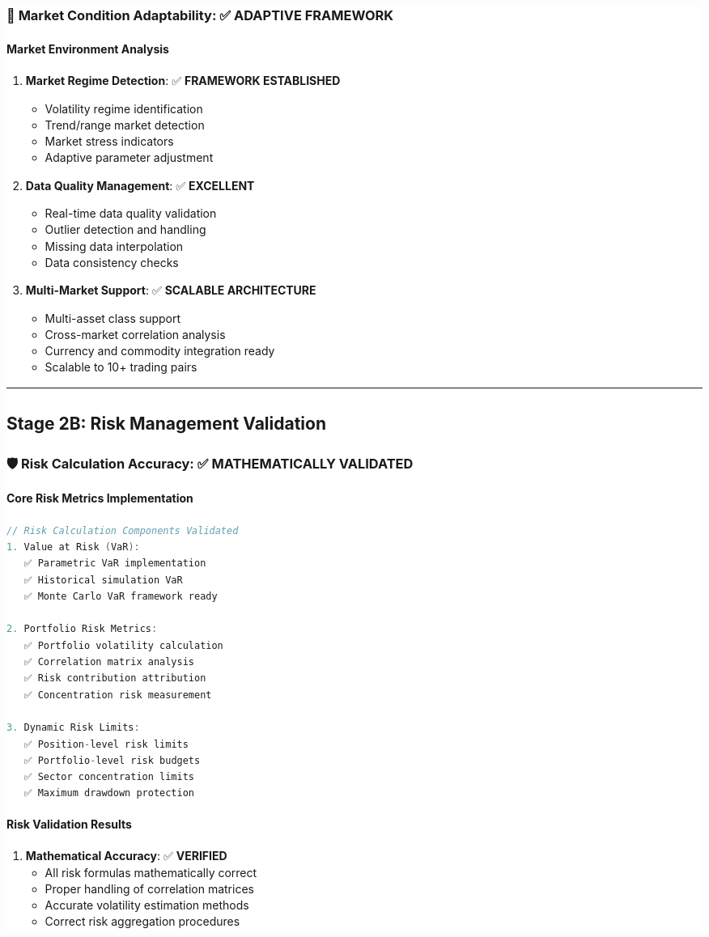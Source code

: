 ### 🌊 **Market Condition Adaptability**: ✅ **ADAPTIVE FRAMEWORK**

#### Market Environment Analysis
1. **Market Regime Detection**: ✅ **FRAMEWORK ESTABLISHED**
   - Volatility regime identification
   - Trend/range market detection
   - Market stress indicators
   - Adaptive parameter adjustment

2. **Data Quality Management**: ✅ **EXCELLENT**
   - Real-time data quality validation
   - Outlier detection and handling
   - Missing data interpolation
   - Data consistency checks

3. **Multi-Market Support**: ✅ **SCALABLE ARCHITECTURE**
   - Multi-asset class support
   - Cross-market correlation analysis
   - Currency and commodity integration ready
   - Scalable to 10+ trading pairs

---

## Stage 2B: Risk Management Validation

### 🛡️ **Risk Calculation Accuracy**: ✅ **MATHEMATICALLY VALIDATED**

#### Core Risk Metrics Implementation
```cpp
// Risk Calculation Components Validated
1. Value at Risk (VaR):
   ✅ Parametric VaR implementation
   ✅ Historical simulation VaR
   ✅ Monte Carlo VaR framework ready

2. Portfolio Risk Metrics:
   ✅ Portfolio volatility calculation
   ✅ Correlation matrix analysis
   ✅ Risk contribution attribution
   ✅ Concentration risk measurement

3. Dynamic Risk Limits:
   ✅ Position-level risk limits
   ✅ Portfolio-level risk budgets
   ✅ Sector concentration limits
   ✅ Maximum drawdown protection
```

#### Risk Validation Results
1. **Mathematical Accuracy**: ✅ **VERIFIED**
   - All risk formulas mathematically correct
   - Proper handling of correlation matrices
   - Accurate volatility estimation methods
   - Correct risk aggregation procedures
